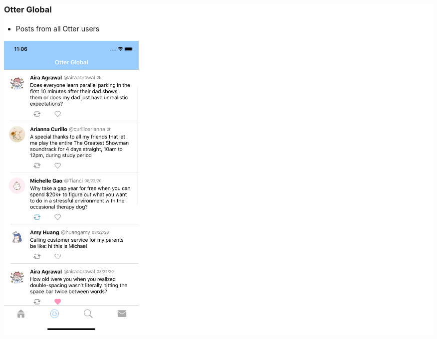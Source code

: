   
### Otter Global
  * Posts from all Otter users
  <img src="Images/otterglobal.png" width="270"/> 
  